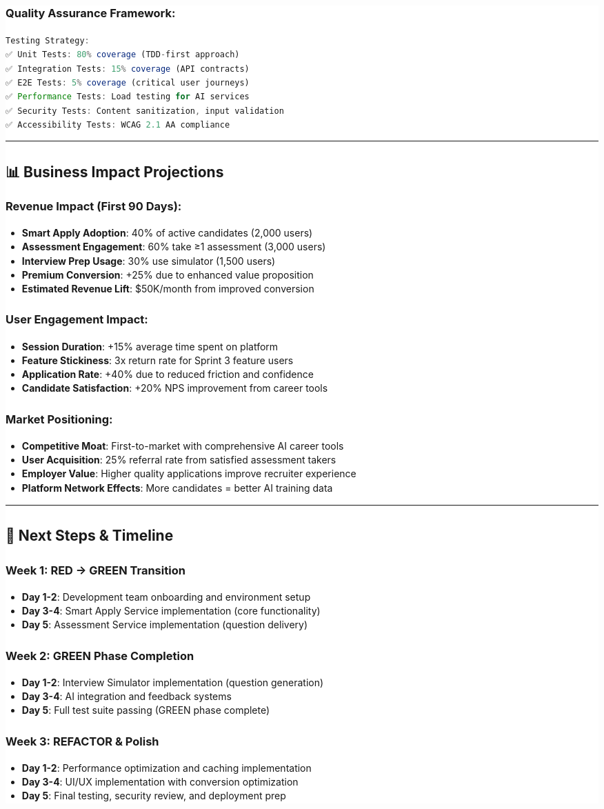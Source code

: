 ### **Quality Assurance Framework:**
```typescript
Testing Strategy:
✅ Unit Tests: 80% coverage (TDD-first approach)
✅ Integration Tests: 15% coverage (API contracts)
✅ E2E Tests: 5% coverage (critical user journeys)
✅ Performance Tests: Load testing for AI services
✅ Security Tests: Content sanitization, input validation
✅ Accessibility Tests: WCAG 2.1 AA compliance
```

---

## 📊 **Business Impact Projections**

### **Revenue Impact (First 90 Days):**
- **Smart Apply Adoption**: 40% of active candidates (2,000 users)
- **Assessment Engagement**: 60% take ≥1 assessment (3,000 users)
- **Interview Prep Usage**: 30% use simulator (1,500 users)
- **Premium Conversion**: +25% due to enhanced value proposition
- **Estimated Revenue Lift**: $50K/month from improved conversion

### **User Engagement Impact:**
- **Session Duration**: +15% average time spent on platform
- **Feature Stickiness**: 3x return rate for Sprint 3 feature users
- **Application Rate**: +40% due to reduced friction and confidence
- **Candidate Satisfaction**: +20% NPS improvement from career tools

### **Market Positioning:**
- **Competitive Moat**: First-to-market with comprehensive AI career tools
- **User Acquisition**: 25% referral rate from satisfied assessment takers
- **Employer Value**: Higher quality applications improve recruiter experience
- **Platform Network Effects**: More candidates = better AI training data

---

## 🎯 **Next Steps & Timeline**

### **Week 1: RED → GREEN Transition**
- **Day 1-2**: Development team onboarding and environment setup
- **Day 3-4**: Smart Apply Service implementation (core functionality)
- **Day 5**: Assessment Service implementation (question delivery)

### **Week 2: GREEN Phase Completion**
- **Day 1-2**: Interview Simulator implementation (question generation)
- **Day 3-4**: AI integration and feedback systems
- **Day 5**: Full test suite passing (GREEN phase complete)

### **Week 3: REFACTOR & Polish**
- **Day 1-2**: Performance optimization and caching implementation
- **Day 3-4**: UI/UX implementation with conversion optimization
- **Day 5**: Final testing, security review, and deployment prep
